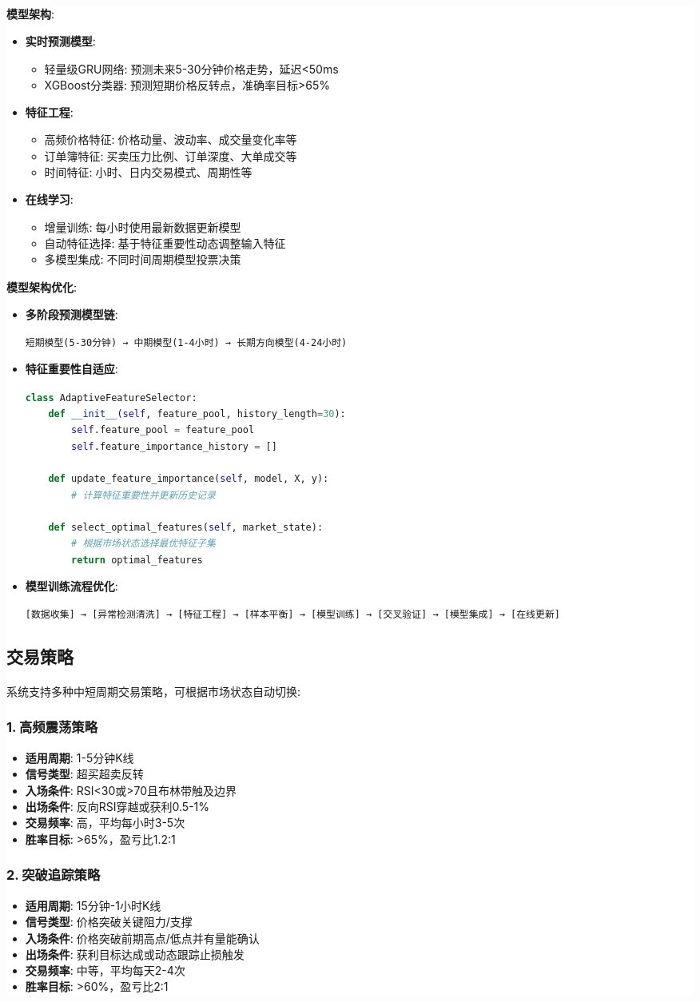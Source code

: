 **模型架构**:
- **实时预测模型**:
  - 轻量级GRU网络: 预测未来5-30分钟价格走势，延迟<50ms
  - XGBoost分类器: 预测短期价格反转点，准确率目标>65%

- **特征工程**:
  - 高频价格特征: 价格动量、波动率、成交量变化率等
  - 订单簿特征: 买卖压力比例、订单深度、大单成交等
  - 时间特征: 小时、日内交易模式、周期性等

- **在线学习**:
  - 增量训练: 每小时使用最新数据更新模型
  - 自动特征选择: 基于特征重要性动态调整输入特征
  - 多模型集成: 不同时间周期模型投票决策

**模型架构优化**:
- **多阶段预测模型链**:
  ```
  短期模型(5-30分钟) → 中期模型(1-4小时) → 长期方向模型(4-24小时)
  ```

- **特征重要性自适应**:
  ```python
  class AdaptiveFeatureSelector:
      def __init__(self, feature_pool, history_length=30):
          self.feature_pool = feature_pool
          self.feature_importance_history = []

      def update_feature_importance(self, model, X, y):
          # 计算特征重要性并更新历史记录

      def select_optimal_features(self, market_state):
          # 根据市场状态选择最优特征子集
          return optimal_features
  ```

- **模型训练流程优化**:
  ```
  [数据收集] → [异常检测清洗] → [特征工程] → [样本平衡] → [模型训练] → [交叉验证] → [模型集成] → [在线更新]
  ```

## 交易策略

系统支持多种中短周期交易策略，可根据市场状态自动切换:

### 1. 高频震荡策略
- **适用周期**: 1-5分钟K线
- **信号类型**: 超买超卖反转
- **入场条件**: RSI<30或>70且布林带触及边界
- **出场条件**: 反向RSI穿越或获利0.5-1%
- **交易频率**: 高，平均每小时3-5次
- **胜率目标**: >65%，盈亏比1.2:1

### 2. 突破追踪策略
- **适用周期**: 15分钟-1小时K线
- **信号类型**: 价格突破关键阻力/支撑
- **入场条件**: 价格突破前期高点/低点并有量能确认
- **出场条件**: 获利目标达成或动态跟踪止损触发
- **交易频率**: 中等，平均每天2-4次
- **胜率目标**: >60%，盈亏比2:1
